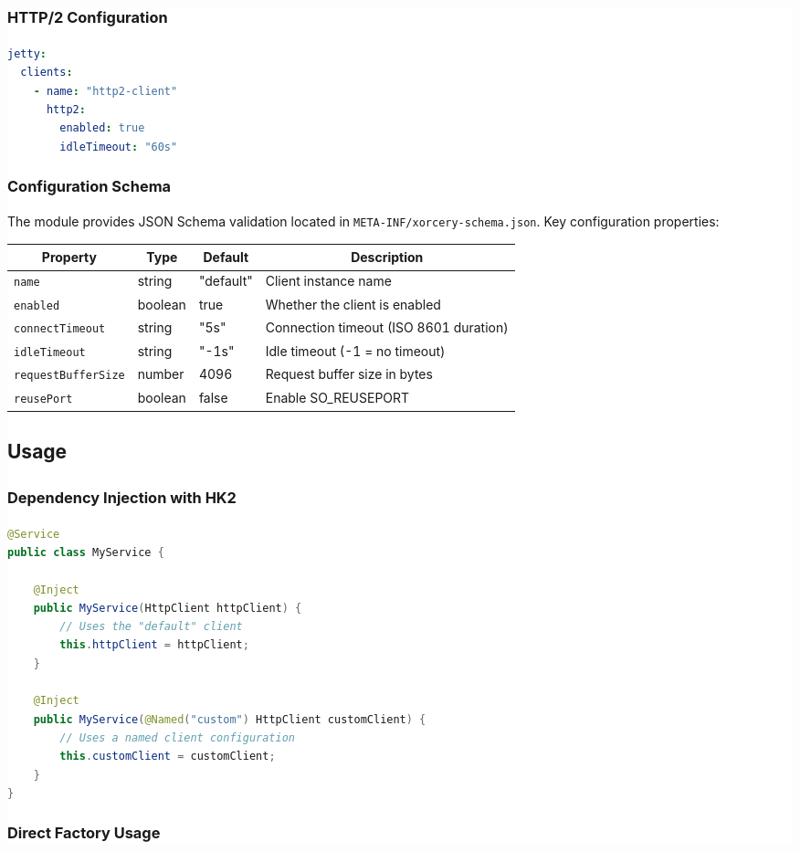 ### HTTP/2 Configuration

```yaml
jetty:
  clients:
    - name: "http2-client"
      http2:
        enabled: true
        idleTimeout: "60s"
```

### Configuration Schema

The module provides JSON Schema validation located in `META-INF/xorcery-schema.json`. Key configuration properties:

| Property | Type | Default | Description |
|----------|------|---------|-------------|
| `name` | string | "default" | Client instance name |
| `enabled` | boolean | true | Whether the client is enabled |
| `connectTimeout` | string | "5s" | Connection timeout (ISO 8601 duration) |
| `idleTimeout` | string | "-1s" | Idle timeout (-1 = no timeout) |
| `requestBufferSize` | number | 4096 | Request buffer size in bytes |
| `reusePort` | boolean | false | Enable SO_REUSEPORT |

## Usage

### Dependency Injection with HK2

```java
@Service
public class MyService {
    
    @Inject
    public MyService(HttpClient httpClient) {
        // Uses the "default" client
        this.httpClient = httpClient;
    }
    
    @Inject
    public MyService(@Named("custom") HttpClient customClient) {
        // Uses a named client configuration
        this.customClient = customClient;
    }
}
```

### Direct Factory Usage
